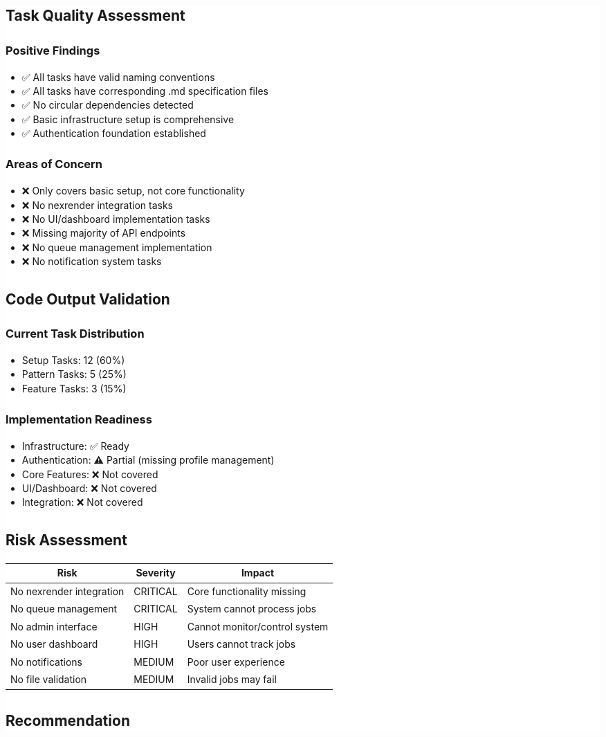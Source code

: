 ## Task Quality Assessment

### Positive Findings
- ✅ All tasks have valid naming conventions
- ✅ All tasks have corresponding .md specification files
- ✅ No circular dependencies detected
- ✅ Basic infrastructure setup is comprehensive
- ✅ Authentication foundation established

### Areas of Concern
- ❌ Only covers basic setup, not core functionality
- ❌ No nexrender integration tasks
- ❌ No UI/dashboard implementation tasks
- ❌ Missing majority of API endpoints
- ❌ No queue management implementation
- ❌ No notification system tasks

## Code Output Validation

### Current Task Distribution
- Setup Tasks: 12 (60%)
- Pattern Tasks: 5 (25%)
- Feature Tasks: 3 (15%)

### Implementation Readiness
- Infrastructure: ✅ Ready
- Authentication: ⚠️ Partial (missing profile management)
- Core Features: ❌ Not covered
- UI/Dashboard: ❌ Not covered
- Integration: ❌ Not covered

## Risk Assessment

| Risk | Severity | Impact |
|------|----------|--------|
| No nexrender integration | CRITICAL | Core functionality missing |
| No queue management | CRITICAL | System cannot process jobs |
| No admin interface | HIGH | Cannot monitor/control system |
| No user dashboard | HIGH | Users cannot track jobs |
| No notifications | MEDIUM | Poor user experience |
| No file validation | MEDIUM | Invalid jobs may fail |

## Recommendation
